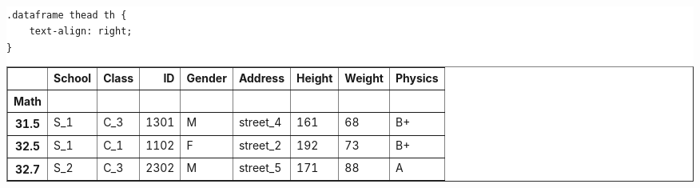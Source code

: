     .dataframe thead th {
        text-align: right;
    }
</style>
<table border="1" class="dataframe">
  <thead>
    <tr style="text-align: right;">
      <th></th>
      <th>School</th>
      <th>Class</th>
      <th>ID</th>
      <th>Gender</th>
      <th>Address</th>
      <th>Height</th>
      <th>Weight</th>
      <th>Physics</th>
    </tr>
    <tr>
      <th>Math</th>
      <th></th>
      <th></th>
      <th></th>
      <th></th>
      <th></th>
      <th></th>
      <th></th>
      <th></th>
    </tr>
  </thead>
  <tbody>
    <tr>
      <th>31.5</th>
      <td>S_1</td>
      <td>C_3</td>
      <td>1301</td>
      <td>M</td>
      <td>street_4</td>
      <td>161</td>
      <td>68</td>
      <td>B+</td>
    </tr>
    <tr>
      <th>32.5</th>
      <td>S_1</td>
      <td>C_1</td>
      <td>1102</td>
      <td>F</td>
      <td>street_2</td>
      <td>192</td>
      <td>73</td>
      <td>B+</td>
    </tr>
    <tr>
      <th>32.7</th>
      <td>S_2</td>
      <td>C_3</td>
      <td>2302</td>
      <td>M</td>
      <td>street_5</td>
      <td>171</td>
      <td>88</td>
      <td>A</td>
    </tr>
    <tr>